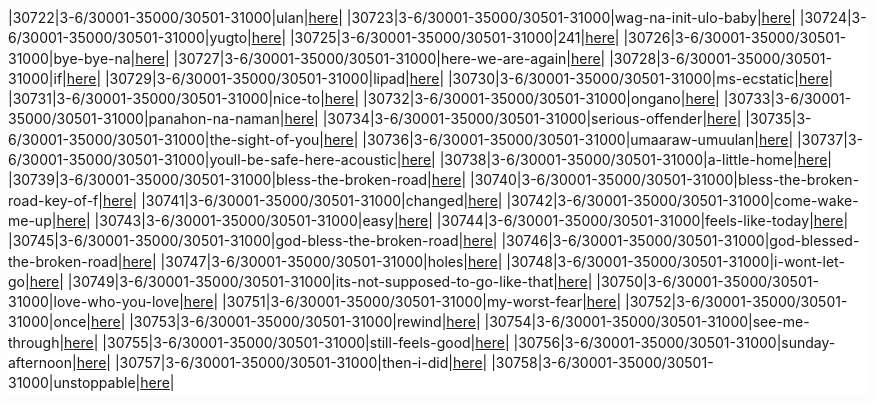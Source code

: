 |30722|3-6/30001-35000/30501-31000|ulan|[here](https://cdn.jsdelivr.net/gh/guitarchord/cc3-6/30001-35000/30501-31000/ulan.webp)|
|30723|3-6/30001-35000/30501-31000|wag-na-init-ulo-baby|[here](https://cdn.jsdelivr.net/gh/guitarchord/cc3-6/30001-35000/30501-31000/wag-na-init-ulo-baby.webp)|
|30724|3-6/30001-35000/30501-31000|yugto|[here](https://cdn.jsdelivr.net/gh/guitarchord/cc3-6/30001-35000/30501-31000/yugto.webp)|
|30725|3-6/30001-35000/30501-31000|241|[here](https://cdn.jsdelivr.net/gh/guitarchord/cc3-6/30001-35000/30501-31000/241.webp)|
|30726|3-6/30001-35000/30501-31000|bye-bye-na|[here](https://cdn.jsdelivr.net/gh/guitarchord/cc3-6/30001-35000/30501-31000/bye-bye-na.webp)|
|30727|3-6/30001-35000/30501-31000|here-we-are-again|[here](https://cdn.jsdelivr.net/gh/guitarchord/cc3-6/30001-35000/30501-31000/here-we-are-again.webp)|
|30728|3-6/30001-35000/30501-31000|if|[here](https://cdn.jsdelivr.net/gh/guitarchord/cc3-6/30001-35000/30501-31000/if.webp)|
|30729|3-6/30001-35000/30501-31000|lipad|[here](https://cdn.jsdelivr.net/gh/guitarchord/cc3-6/30001-35000/30501-31000/lipad.webp)|
|30730|3-6/30001-35000/30501-31000|ms-ecstatic|[here](https://cdn.jsdelivr.net/gh/guitarchord/cc3-6/30001-35000/30501-31000/ms-ecstatic.webp)|
|30731|3-6/30001-35000/30501-31000|nice-to|[here](https://cdn.jsdelivr.net/gh/guitarchord/cc3-6/30001-35000/30501-31000/nice-to.webp)|
|30732|3-6/30001-35000/30501-31000|ongano|[here](https://cdn.jsdelivr.net/gh/guitarchord/cc3-6/30001-35000/30501-31000/ongano.webp)|
|30733|3-6/30001-35000/30501-31000|panahon-na-naman|[here](https://cdn.jsdelivr.net/gh/guitarchord/cc3-6/30001-35000/30501-31000/panahon-na-naman.webp)|
|30734|3-6/30001-35000/30501-31000|serious-offender|[here](https://cdn.jsdelivr.net/gh/guitarchord/cc3-6/30001-35000/30501-31000/serious-offender.webp)|
|30735|3-6/30001-35000/30501-31000|the-sight-of-you|[here](https://cdn.jsdelivr.net/gh/guitarchord/cc3-6/30001-35000/30501-31000/the-sight-of-you.webp)|
|30736|3-6/30001-35000/30501-31000|umaaraw-umuulan|[here](https://cdn.jsdelivr.net/gh/guitarchord/cc3-6/30001-35000/30501-31000/umaaraw-umuulan.webp)|
|30737|3-6/30001-35000/30501-31000|youll-be-safe-here-acoustic|[here](https://cdn.jsdelivr.net/gh/guitarchord/cc3-6/30001-35000/30501-31000/youll-be-safe-here-acoustic.webp)|
|30738|3-6/30001-35000/30501-31000|a-little-home|[here](https://cdn.jsdelivr.net/gh/guitarchord/cc3-6/30001-35000/30501-31000/a-little-home.webp)|
|30739|3-6/30001-35000/30501-31000|bless-the-broken-road|[here](https://cdn.jsdelivr.net/gh/guitarchord/cc3-6/30001-35000/30501-31000/bless-the-broken-road.webp)|
|30740|3-6/30001-35000/30501-31000|bless-the-broken-road-key-of-f|[here](https://cdn.jsdelivr.net/gh/guitarchord/cc3-6/30001-35000/30501-31000/bless-the-broken-road-key-of-f.webp)|
|30741|3-6/30001-35000/30501-31000|changed|[here](https://cdn.jsdelivr.net/gh/guitarchord/cc3-6/30001-35000/30501-31000/changed.webp)|
|30742|3-6/30001-35000/30501-31000|come-wake-me-up|[here](https://cdn.jsdelivr.net/gh/guitarchord/cc3-6/30001-35000/30501-31000/come-wake-me-up.webp)|
|30743|3-6/30001-35000/30501-31000|easy|[here](https://cdn.jsdelivr.net/gh/guitarchord/cc3-6/30001-35000/30501-31000/easy.webp)|
|30744|3-6/30001-35000/30501-31000|feels-like-today|[here](https://cdn.jsdelivr.net/gh/guitarchord/cc3-6/30001-35000/30501-31000/feels-like-today.webp)|
|30745|3-6/30001-35000/30501-31000|god-bless-the-broken-road|[here](https://cdn.jsdelivr.net/gh/guitarchord/cc3-6/30001-35000/30501-31000/god-bless-the-broken-road.webp)|
|30746|3-6/30001-35000/30501-31000|god-blessed-the-broken-road|[here](https://cdn.jsdelivr.net/gh/guitarchord/cc3-6/30001-35000/30501-31000/god-blessed-the-broken-road.webp)|
|30747|3-6/30001-35000/30501-31000|holes|[here](https://cdn.jsdelivr.net/gh/guitarchord/cc3-6/30001-35000/30501-31000/holes.webp)|
|30748|3-6/30001-35000/30501-31000|i-wont-let-go|[here](https://cdn.jsdelivr.net/gh/guitarchord/cc3-6/30001-35000/30501-31000/i-wont-let-go.webp)|
|30749|3-6/30001-35000/30501-31000|its-not-supposed-to-go-like-that|[here](https://cdn.jsdelivr.net/gh/guitarchord/cc3-6/30001-35000/30501-31000/its-not-supposed-to-go-like-that.webp)|
|30750|3-6/30001-35000/30501-31000|love-who-you-love|[here](https://cdn.jsdelivr.net/gh/guitarchord/cc3-6/30001-35000/30501-31000/love-who-you-love.webp)|
|30751|3-6/30001-35000/30501-31000|my-worst-fear|[here](https://cdn.jsdelivr.net/gh/guitarchord/cc3-6/30001-35000/30501-31000/my-worst-fear.webp)|
|30752|3-6/30001-35000/30501-31000|once|[here](https://cdn.jsdelivr.net/gh/guitarchord/cc3-6/30001-35000/30501-31000/once.webp)|
|30753|3-6/30001-35000/30501-31000|rewind|[here](https://cdn.jsdelivr.net/gh/guitarchord/cc3-6/30001-35000/30501-31000/rewind.webp)|
|30754|3-6/30001-35000/30501-31000|see-me-through|[here](https://cdn.jsdelivr.net/gh/guitarchord/cc3-6/30001-35000/30501-31000/see-me-through.webp)|
|30755|3-6/30001-35000/30501-31000|still-feels-good|[here](https://cdn.jsdelivr.net/gh/guitarchord/cc3-6/30001-35000/30501-31000/still-feels-good.webp)|
|30756|3-6/30001-35000/30501-31000|sunday-afternoon|[here](https://cdn.jsdelivr.net/gh/guitarchord/cc3-6/30001-35000/30501-31000/sunday-afternoon.webp)|
|30757|3-6/30001-35000/30501-31000|then-i-did|[here](https://cdn.jsdelivr.net/gh/guitarchord/cc3-6/30001-35000/30501-31000/then-i-did.webp)|
|30758|3-6/30001-35000/30501-31000|unstoppable|[here](https://cdn.jsdelivr.net/gh/guitarchord/cc3-6/30001-35000/30501-31000/unstoppable.webp)|